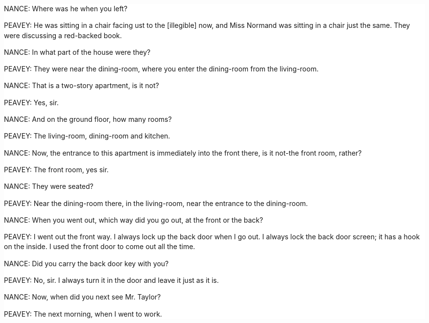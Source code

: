             
NANCE: Where was he when you left?

            
PEAVEY: He was sitting in a chair facing
               ust to the [illegible] now, and Miss Normand was sitting in a chair just the same. They were discussing
                  a red-backed book.

            
NANCE: In what part of the house were
               they?

            
PEAVEY: They were near the dining-room, where you
               enter the dining-room from the living-room.

            
NANCE: That is a two-story apartment, is it
               not?

            
PEAVEY: Yes, sir.

            
NANCE: And on the ground floor, how many
               rooms?

            
PEAVEY: The living-room, dining-room and kitchen.

            
NANCE: Now, the entrance to this apartment is immediately into the front there, is it
               not-the front room, rather?

            
PEAVEY: The front room, yes sir.

            
NANCE: They were seated?

            
PEAVEY: Near the dining-room there, in the
                  living-room, near the entrance to the dining-room. 

            
NANCE: When you went out, which way did you go out, at the
                  front or the back?

            
PEAVEY: I went out the front way. I always lock
               up the back door when I go out. I always lock
               the back door screen; it has a hook on the inside. I used the front door to come out all the time.

            
NANCE: Did you carry the back door key with
               you?

            
PEAVEY: No, sir. I always turn it in the door
               and leave it just as it is.

            
NANCE: Now, when did you next see Mr. Taylor?

            
PEAVEY: The next morning, when I went to work.
